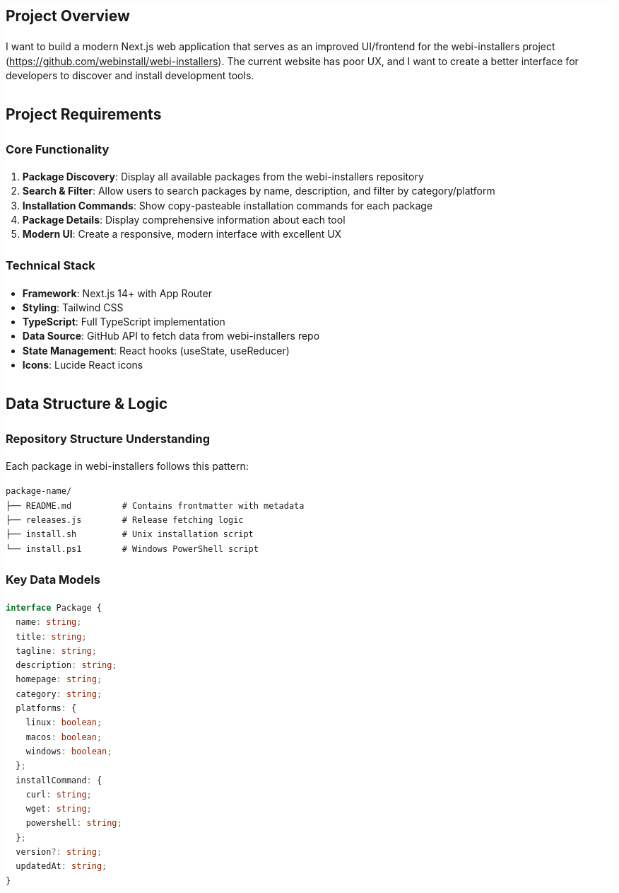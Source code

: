 ## Project Overview
I want to build a modern Next.js web application that serves as an improved UI/frontend for the webi-installers project (https://github.com/webinstall/webi-installers). The current website has poor UX, and I want to create a better interface for developers to discover and install development tools.

## Project Requirements

### Core Functionality
1. **Package Discovery**: Display all available packages from the webi-installers repository
2. **Search & Filter**: Allow users to search packages by name, description, and filter by category/platform
3. **Installation Commands**: Show copy-pasteable installation commands for each package
4. **Package Details**: Display comprehensive information about each tool
5. **Modern UI**: Create a responsive, modern interface with excellent UX

### Technical Stack
- **Framework**: Next.js 14+ with App Router
- **Styling**: Tailwind CSS
- **TypeScript**: Full TypeScript implementation
- **Data Source**: GitHub API to fetch data from webi-installers repo
- **State Management**: React hooks (useState, useReducer)
- **Icons**: Lucide React icons

## Data Structure & Logic

### Repository Structure Understanding
Each package in webi-installers follows this pattern:
```
package-name/
├── README.md          # Contains frontmatter with metadata
├── releases.js        # Release fetching logic
├── install.sh         # Unix installation script
└── install.ps1        # Windows PowerShell script
```

### Key Data Models
```typescript
interface Package {
  name: string;
  title: string;
  tagline: string;
  description: string;
  homepage: string;
  category: string;
  platforms: {
    linux: boolean;
    macos: boolean;
    windows: boolean;
  };
  installCommand: {
    curl: string;
    wget: string;
    powershell: string;
  };
  version?: string;
  updatedAt: string;
}
```
